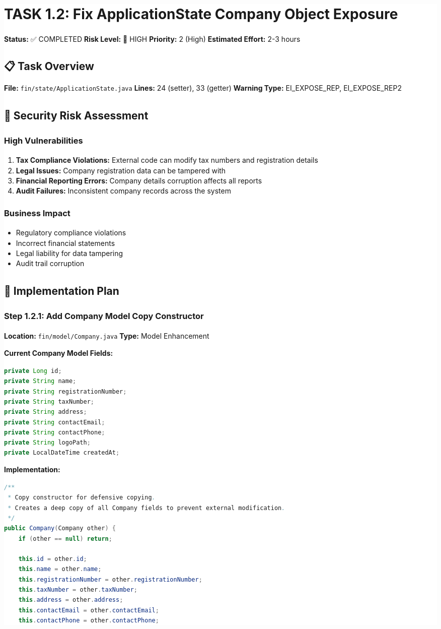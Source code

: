 # TASK 1.2: Fix ApplicationState Company Object Exposure
**Status:** ✅ COMPLETED
**Risk Level:** 🚨 HIGH
**Priority:** 2 (High)
**Estimated Effort:** 2-3 hours

## 📋 Task Overview

**File:** `fin/state/ApplicationState.java`
**Lines:** 24 (setter), 33 (getter)
**Warning Type:** EI_EXPOSE_REP, EI_EXPOSE_REP2

## 🚨 Security Risk Assessment

### High Vulnerabilities
1. **Tax Compliance Violations:** External code can modify tax numbers and registration details
2. **Legal Issues:** Company registration data can be tampered with
3. **Financial Reporting Errors:** Company details corruption affects all reports
4. **Audit Failures:** Inconsistent company records across the system

### Business Impact
- Regulatory compliance violations
- Incorrect financial statements
- Legal liability for data tampering
- Audit trail corruption

## 🔧 Implementation Plan

### Step 1.2.1: Add Company Model Copy Constructor
**Location:** `fin/model/Company.java`
**Type:** Model Enhancement

**Current Company Model Fields:**
```java
private Long id;
private String name;
private String registrationNumber;
private String taxNumber;
private String address;
private String contactEmail;
private String contactPhone;
private String logoPath;
private LocalDateTime createdAt;
```

**Implementation:**
```java
/**
 * Copy constructor for defensive copying.
 * Creates a deep copy of all Company fields to prevent external modification.
 */
public Company(Company other) {
    if (other == null) return;

    this.id = other.id;
    this.name = other.name;
    this.registrationNumber = other.registrationNumber;
    this.taxNumber = other.taxNumber;
    this.address = other.address;
    this.contactEmail = other.contactEmail;
    this.contactPhone = other.contactPhone;
```